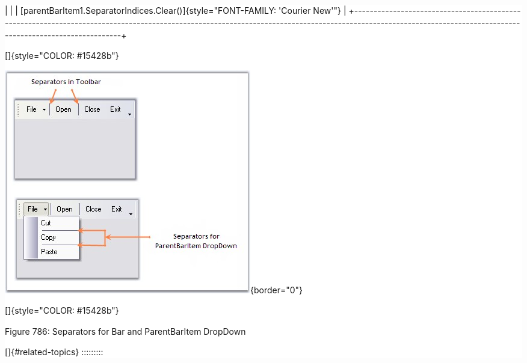 |                                                                                                                                                                                                              |
| [parentBarItem1.SeparatorIndices.Clear()]{style="FONT-FAMILY: 'Courier New'"}                                                                                                                                |
+--------------------------------------------------------------------------------------------------------------------------------------------------------------------------------------------------------------+

[]{style="COLOR: #15428b"} 

![](ImagesExt/image76_775.jpg){border="0"}

[]{style="COLOR: #15428b"} 

Figure 786: Separators for Bar and ParentBarItem DropDown

[]{#related-topics}
:::::::::
